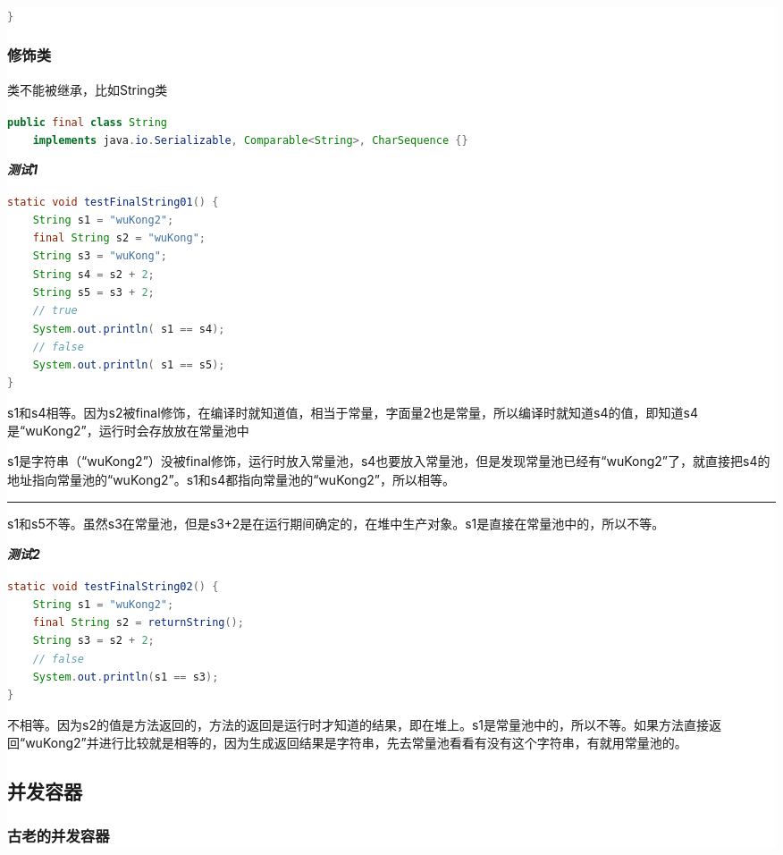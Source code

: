 ```java
}
```

### 修饰类

类不能被继承，比如String类

```java
public final class String
    implements java.io.Serializable, Comparable<String>, CharSequence {}
```

**_测试1_**

```java
static void testFinalString01() {
    String s1 = "wuKong2";
    final String s2 = "wuKong";
    String s3 = "wuKong";
    String s4 = s2 + 2;
    String s5 = s3 + 2;
    // true
    System.out.println( s1 == s4);
    // false
    System.out.println( s1 == s5);
}
```

s1和s4相等。因为s2被final修饰，在编译时就知道值，相当于常量，字面量2也是常量，所以编译时就知道s4的值，即知道s4是“wuKong2”，运行时会存放放在常量池中

s1是字符串（“wuKong2”）没被final修饰，运行时放入常量池，s4也要放入常量池，但是发现常量池已经有“wuKong2”了，就直接把s4的地址指向常量池的“wuKong2”。s1和s4都指向常量池的“wuKong2”，所以相等。

---

s1和s5不等。虽然s3在常量池，但是s3+2是在运行期间确定的，在堆中生产对象。s1是直接在常量池中的，所以不等。

**_测试2_**

```java
static void testFinalString02() {
    String s1 = "wuKong2";
    final String s2 = returnString();
    String s3 = s2 + 2;
    // false
    System.out.println(s1 == s3);
}
```

不相等。因为s2的值是方法返回的，方法的返回是运行时才知道的结果，即在堆上。s1是常量池中的，所以不等。如果方法直接返回“wuKong2”并进行比较就是相等的，因为生成返回结果是字符串，先去常量池看看有没有这个字符串，有就用常量池的。

## 并发容器

### 古老的并发容器
